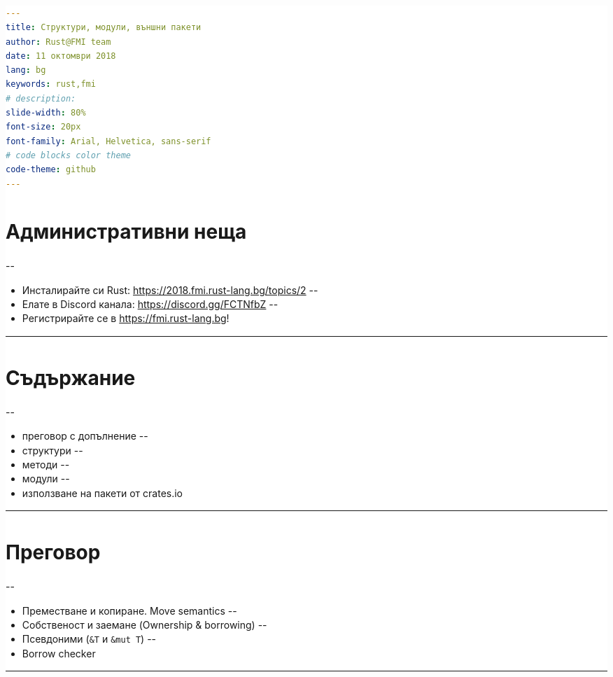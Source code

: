 ```yaml
---
title: Структури, модули, външни пакети
author: Rust@FMI team
date: 11 октомври 2018
lang: bg
keywords: rust,fmi
# description:
slide-width: 80%
font-size: 20px
font-family: Arial, Helvetica, sans-serif
# code blocks color theme
code-theme: github
---
```


# Административни неща

--
- Инсталирайте си Rust: https://2018.fmi.rust-lang.bg/topics/2
--
- Елате в Discord канала: https://discord.gg/FCTNfbZ
--
- Регистрирайте се в https://fmi.rust-lang.bg!

---

# Съдържание

--
- преговор с допълнение
--
- структури
--
- методи
--
- модули
--
- използване на пакети от crates.io

---

# Преговор

--
- Преместване и копиране. Move semantics
--
- Собственост и заемане (Ownership & borrowing)
--
- Псевдоними (`&T` и `&mut T`)
--
- Borrow checker

---
